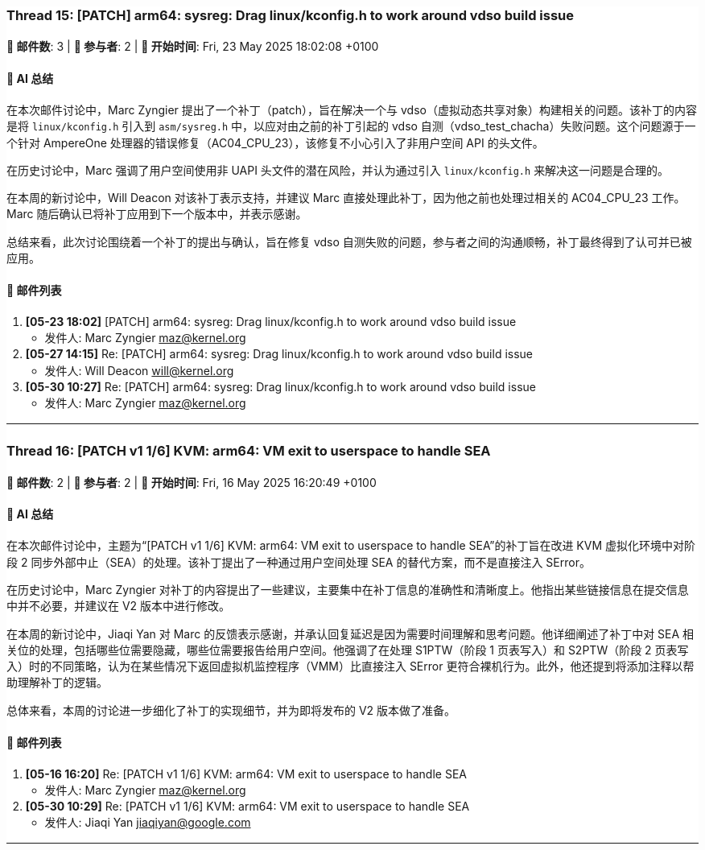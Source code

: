 ### Thread 15: [PATCH] arm64: sysreg: Drag linux/kconfig.h to work around vdso build issue

**📧 邮件数**: 3 | **👥 参与者**: 2 | **📅 开始时间**: Fri, 23 May 2025 18:02:08 +0100

#### 🤖 AI 总结

在本次邮件讨论中，Marc Zyngier 提出了一个补丁（patch），旨在解决一个与 vdso（虚拟动态共享对象）构建相关的问题。该补丁的内容是将 `linux/kconfig.h` 引入到 `asm/sysreg.h` 中，以应对由之前的补丁引起的 vdso 自测（vdso_test_chacha）失败问题。这个问题源于一个针对 AmpereOne 处理器的错误修复（AC04_CPU_23），该修复不小心引入了非用户空间 API 的头文件。

在历史讨论中，Marc 强调了用户空间使用非 UAPI 头文件的潜在风险，并认为通过引入 `linux/kconfig.h` 来解决这一问题是合理的。

在本周的新讨论中，Will Deacon 对该补丁表示支持，并建议 Marc 直接处理此补丁，因为他之前也处理过相关的 AC04_CPU_23 工作。Marc 随后确认已将补丁应用到下一个版本中，并表示感谢。

总结来看，此次讨论围绕着一个补丁的提出与确认，旨在修复 vdso 自测失败的问题，参与者之间的沟通顺畅，补丁最终得到了认可并已被应用。

#### 📝 邮件列表

1. **[05-23 18:02]** [PATCH] arm64: sysreg: Drag linux/kconfig.h to work around vdso build issue
   - 发件人: Marc Zyngier <maz@kernel.org>
2. **[05-27 14:15]** Re: [PATCH] arm64: sysreg: Drag linux/kconfig.h to work around vdso
 build issue
   - 发件人: Will Deacon <will@kernel.org>
3. **[05-30 10:27]** Re: [PATCH] arm64: sysreg: Drag linux/kconfig.h to work around vdso build issue
   - 发件人: Marc Zyngier <maz@kernel.org>

---

### Thread 16: [PATCH v1 1/6] KVM: arm64: VM exit to userspace to handle SEA

**📧 邮件数**: 2 | **👥 参与者**: 2 | **📅 开始时间**: Fri, 16 May 2025 16:20:49 +0100

#### 🤖 AI 总结

在本次邮件讨论中，主题为“[PATCH v1 1/6] KVM: arm64: VM exit to userspace to handle SEA”的补丁旨在改进 KVM 虚拟化环境中对阶段 2 同步外部中止（SEA）的处理。该补丁提出了一种通过用户空间处理 SEA 的替代方案，而不是直接注入 SError。

在历史讨论中，Marc Zyngier 对补丁的内容提出了一些建议，主要集中在补丁信息的准确性和清晰度上。他指出某些链接信息在提交信息中并不必要，并建议在 V2 版本中进行修改。

在本周的新讨论中，Jiaqi Yan 对 Marc 的反馈表示感谢，并承认回复延迟是因为需要时间理解和思考问题。他详细阐述了补丁中对 SEA 相关位的处理，包括哪些位需要隐藏，哪些位需要报告给用户空间。他强调了在处理 S1PTW（阶段 1 页表写入）和 S2PTW（阶段 2 页表写入）时的不同策略，认为在某些情况下返回虚拟机监控程序（VMM）比直接注入 SError 更符合裸机行为。此外，他还提到将添加注释以帮助理解补丁的逻辑。

总体来看，本周的讨论进一步细化了补丁的实现细节，并为即将发布的 V2 版本做了准备。

#### 📝 邮件列表

1. **[05-16 16:20]** Re: [PATCH v1 1/6] KVM: arm64: VM exit to userspace to handle SEA
   - 发件人: Marc Zyngier <maz@kernel.org>
2. **[05-30 10:29]** Re: [PATCH v1 1/6] KVM: arm64: VM exit to userspace to handle SEA
   - 发件人: Jiaqi Yan <jiaqiyan@google.com>

---